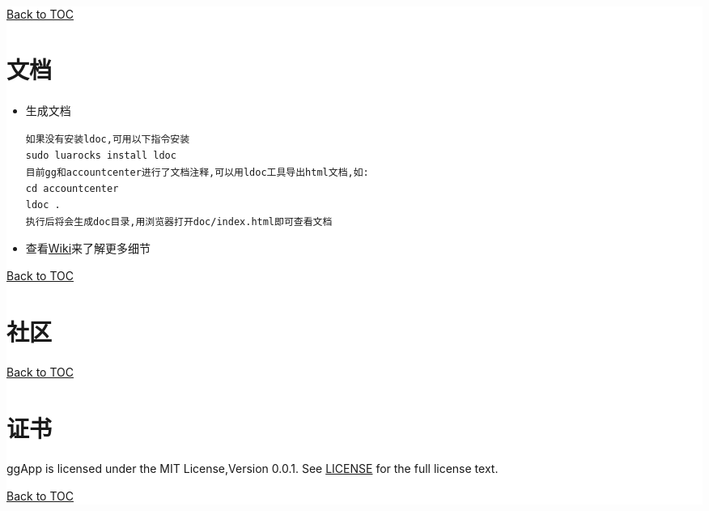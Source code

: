 [Back to TOC](#table-of-contents)

文档
====
* 生成文档
	```
	如果没有安装ldoc,可用以下指令安装
	sudo luarocks install ldoc
	目前gg和accountcenter进行了文档注释,可以用ldoc工具导出html文档,如:
	cd accountcenter
	ldoc .
	执行后将会生成doc目录,用浏览器打开doc/index.html即可查看文档
	```
* 查看[Wiki](https://github.com/sundream/ggApp/wiki)来了解更多细节

[Back to TOC](#table-of-contents)


社区
====

[Back to TOC](#table-of-contents)


证书
====
ggApp is licensed under the MIT License,Version 0.0.1. See [LICENSE](https://github.com/sundream/ggApp/blob/master/LICENSE) for the full license text.

[Back to TOC](#table-of-contents)
